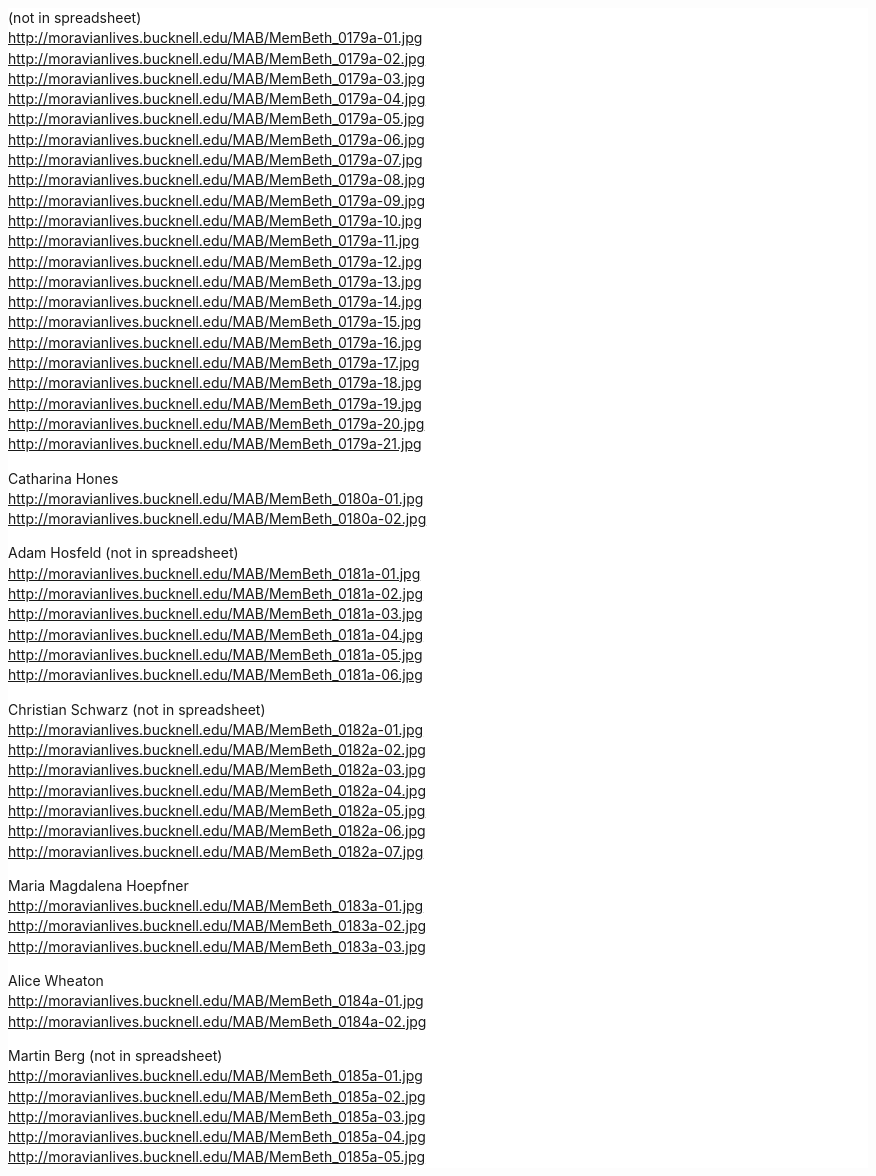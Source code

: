 (not in spreadsheet)<br />
http://moravianlives.bucknell.edu/MAB/MemBeth_0179a-01.jpg<br />
http://moravianlives.bucknell.edu/MAB/MemBeth_0179a-02.jpg<br />
http://moravianlives.bucknell.edu/MAB/MemBeth_0179a-03.jpg<br />
http://moravianlives.bucknell.edu/MAB/MemBeth_0179a-04.jpg<br />
http://moravianlives.bucknell.edu/MAB/MemBeth_0179a-05.jpg<br />
http://moravianlives.bucknell.edu/MAB/MemBeth_0179a-06.jpg<br />
http://moravianlives.bucknell.edu/MAB/MemBeth_0179a-07.jpg<br />
http://moravianlives.bucknell.edu/MAB/MemBeth_0179a-08.jpg<br />
http://moravianlives.bucknell.edu/MAB/MemBeth_0179a-09.jpg<br />
http://moravianlives.bucknell.edu/MAB/MemBeth_0179a-10.jpg<br />
http://moravianlives.bucknell.edu/MAB/MemBeth_0179a-11.jpg<br />
http://moravianlives.bucknell.edu/MAB/MemBeth_0179a-12.jpg<br />
http://moravianlives.bucknell.edu/MAB/MemBeth_0179a-13.jpg<br />
http://moravianlives.bucknell.edu/MAB/MemBeth_0179a-14.jpg<br />
http://moravianlives.bucknell.edu/MAB/MemBeth_0179a-15.jpg<br />
http://moravianlives.bucknell.edu/MAB/MemBeth_0179a-16.jpg<br />
http://moravianlives.bucknell.edu/MAB/MemBeth_0179a-17.jpg<br />
http://moravianlives.bucknell.edu/MAB/MemBeth_0179a-18.jpg<br />
http://moravianlives.bucknell.edu/MAB/MemBeth_0179a-19.jpg<br />
http://moravianlives.bucknell.edu/MAB/MemBeth_0179a-20.jpg<br />
http://moravianlives.bucknell.edu/MAB/MemBeth_0179a-21.jpg<br />

Catharina Hones<br />
http://moravianlives.bucknell.edu/MAB/MemBeth_0180a-01.jpg<br />
http://moravianlives.bucknell.edu/MAB/MemBeth_0180a-02.jpg<br />

Adam Hosfeld (not in spreadsheet)<br />
http://moravianlives.bucknell.edu/MAB/MemBeth_0181a-01.jpg<br />
http://moravianlives.bucknell.edu/MAB/MemBeth_0181a-02.jpg<br />
http://moravianlives.bucknell.edu/MAB/MemBeth_0181a-03.jpg<br />
http://moravianlives.bucknell.edu/MAB/MemBeth_0181a-04.jpg<br />
http://moravianlives.bucknell.edu/MAB/MemBeth_0181a-05.jpg<br />
http://moravianlives.bucknell.edu/MAB/MemBeth_0181a-06.jpg<br />

Christian Schwarz (not in spreadsheet)<br />
http://moravianlives.bucknell.edu/MAB/MemBeth_0182a-01.jpg<br />
http://moravianlives.bucknell.edu/MAB/MemBeth_0182a-02.jpg<br />
http://moravianlives.bucknell.edu/MAB/MemBeth_0182a-03.jpg<br />
http://moravianlives.bucknell.edu/MAB/MemBeth_0182a-04.jpg<br />
http://moravianlives.bucknell.edu/MAB/MemBeth_0182a-05.jpg<br />
http://moravianlives.bucknell.edu/MAB/MemBeth_0182a-06.jpg<br />
http://moravianlives.bucknell.edu/MAB/MemBeth_0182a-07.jpg<br />

Maria Magdalena Hoepfner<br />
http://moravianlives.bucknell.edu/MAB/MemBeth_0183a-01.jpg<br />
http://moravianlives.bucknell.edu/MAB/MemBeth_0183a-02.jpg<br />
http://moravianlives.bucknell.edu/MAB/MemBeth_0183a-03.jpg<br />

Alice Wheaton<br />
http://moravianlives.bucknell.edu/MAB/MemBeth_0184a-01.jpg<br />
http://moravianlives.bucknell.edu/MAB/MemBeth_0184a-02.jpg<br />

Martin Berg (not in spreadsheet)<br />
http://moravianlives.bucknell.edu/MAB/MemBeth_0185a-01.jpg<br />
http://moravianlives.bucknell.edu/MAB/MemBeth_0185a-02.jpg<br />
http://moravianlives.bucknell.edu/MAB/MemBeth_0185a-03.jpg<br />
http://moravianlives.bucknell.edu/MAB/MemBeth_0185a-04.jpg<br />
http://moravianlives.bucknell.edu/MAB/MemBeth_0185a-05.jpg<br />

